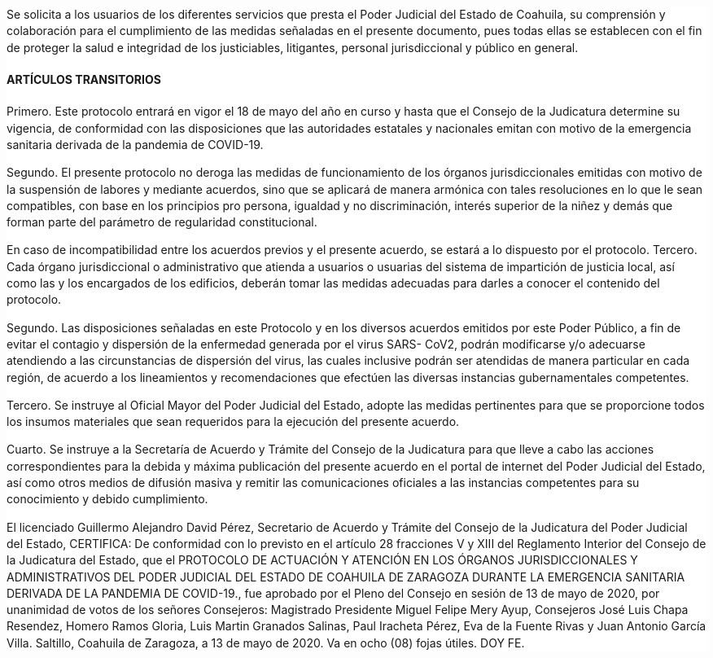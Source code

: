 Se solicita a los usuarios de los diferentes servicios que presta el Poder Judicial del Estado de Coahuila, su comprensión y colaboración para el cumplimiento de las medidas señaladas en el presente documento, pues todas ellas se establecen con el fin de proteger la salud e integridad de los justiciables, litigantes, personal jurisdiccional y público en general.

#### ARTÍCULOS TRANSITORIOS

Primero. Este protocolo entrará en vigor el 18 de mayo del año en curso y hasta que el Consejo de la Judicatura determine su vigencia, de conformidad con las disposiciones que las autoridades estatales y nacionales emitan con motivo de la emergencia sanitaria derivada de la pandemia de COVID-19.

Segundo. El presente protocolo no deroga las medidas de funcionamiento de los órganos jurisdiccionales emitidas con motivo de la suspensión de labores y mediante acuerdos, sino que se aplicará de manera armónica con tales resoluciones en lo que le sean compatibles, con base en los principios pro persona, igualdad y no discriminación, interés superior de la niñez y demás que forman parte del parámetro de regularidad constitucional.

En caso de incompatibilidad entre los acuerdos previos y el presente acuerdo, se estará a lo dispuesto por el protocolo.
Tercero. Cada órgano jurisdiccional o administrativo que atienda a usuarios o usuarias del sistema de impartición de justicia local, así como las y los encargados de los edificios, deberán tomar las medidas adecuadas para darles a conocer el contenido del protocolo.

Segundo. Las disposiciones señaladas en este Protocolo y en los
diversos acuerdos emitidos por este Poder Público, a fin de evitar el
contagio y dispersión de la enfermedad generada por el virus SARS-
CoV2, podrán modificarse y/o adecuarse atendiendo a las circunstancias
de dispersión del virus, las cuales inclusive podrán ser atendidas de
manera particular en cada región, de acuerdo a los lineamientos y
recomendaciones que efectúen las diversas instancias gubernamentales
competentes.

Tercero. Se instruye al Oficial Mayor del Poder Judicial del Estado,
adopte las medidas pertinentes para que se proporcione todos los
insumos materiales que sean requeridos para la ejecución del presente
acuerdo.

Cuarto. Se instruye a la Secretaría de Acuerdo y Trámite del Consejo de
la Judicatura para que lleve a cabo las acciones correspondientes para la
debida y máxima publicación del presente acuerdo en el portal de internet
del Poder Judicial del Estado, así como otros medios de difusión masiva
y remitir las comunicaciones oficiales a las instancias competentes para
su conocimiento y debido cumplimiento.

El licenciado Guillermo Alejandro David Pérez, Secretario de Acuerdo y Trámite del Consejo de la Judicatura del Poder Judicial del Estado, CERTIFICA: De conformidad con lo previsto en el artículo 28 fracciones V y XIII del Reglamento Interior del Consejo de la Judicatura del Estado, que el PROTOCOLO DE ACTUACIÓN Y ATENCIÓN EN LOS ÓRGANOS JURISDICCIONALES Y ADMINISTRATIVOS DEL PODER JUDICIAL DEL ESTADO DE COAHUILA DE ZARAGOZA DURANTE LA EMERGENCIA SANITARIA DERIVADA DE LA PANDEMIA DE COVID-19., fue aprobado por el Pleno del Consejo en sesión de 13 de mayo de 2020, por unanimidad de votos de los señores Consejeros: Magistrado Presidente Miguel Felipe Mery Ayup, Consejeros José Luis Chapa Resendez, Homero Ramos Gloria, Luis Martin Granados Salinas, Paul Iracheta Pérez, Eva de la Fuente Rivas y Juan Antonio García Villa. Saltillo, Coahuila de Zaragoza, a 13 de mayo de 2020. Va en ocho (08) fojas útiles. DOY FE.
